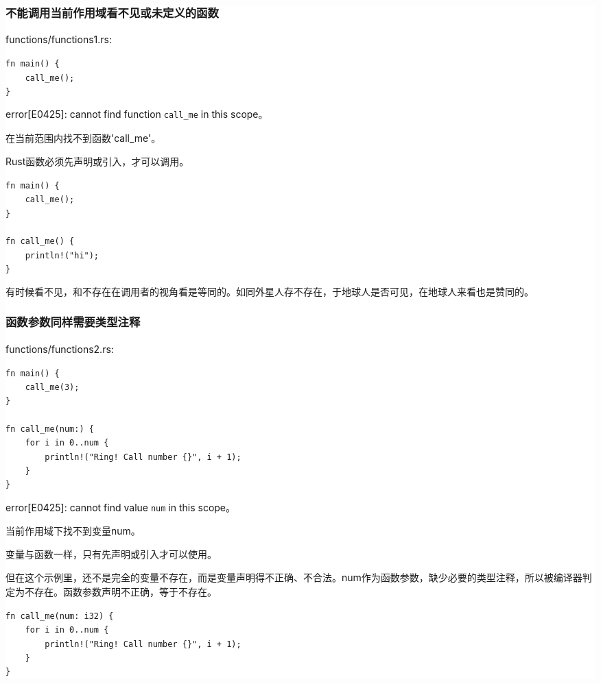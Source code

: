 ### 不能调用当前作用域看不见或未定义的函数

functions/functions1.rs:

```
fn main() {
    call_me();
}
```

error[E0425]: cannot find function `call_me` in this scope。

在当前范围内找不到函数'call_me'。

Rust函数必须先声明或引入，才可以调用。

```
fn main() {
    call_me();
}

fn call_me() {
  	println!("hi");
}
```

有时候看不见，和不存在在调用者的视角看是等同的。如同外星人存不存在，于地球人是否可见，在地球人来看也是赞同的。

### 函数参数同样需要类型注释

functions/functions2.rs:

```
fn main() {
    call_me(3);
}

fn call_me(num:) {
    for i in 0..num {
        println!("Ring! Call number {}", i + 1);
    }
}
```

error[E0425]: cannot find value `num` in this scope。

当前作用域下找不到变量num。

变量与函数一样，只有先声明或引入才可以使用。

但在这个示例里，还不是完全的变量不存在，而是变量声明得不正确、不合法。num作为函数参数，缺少必要的类型注释，所以被编译器判定为不存在。函数参数声明不正确，等于不存在。

```
fn call_me(num: i32) {
    for i in 0..num {
        println!("Ring! Call number {}", i + 1);
    }
}
```
